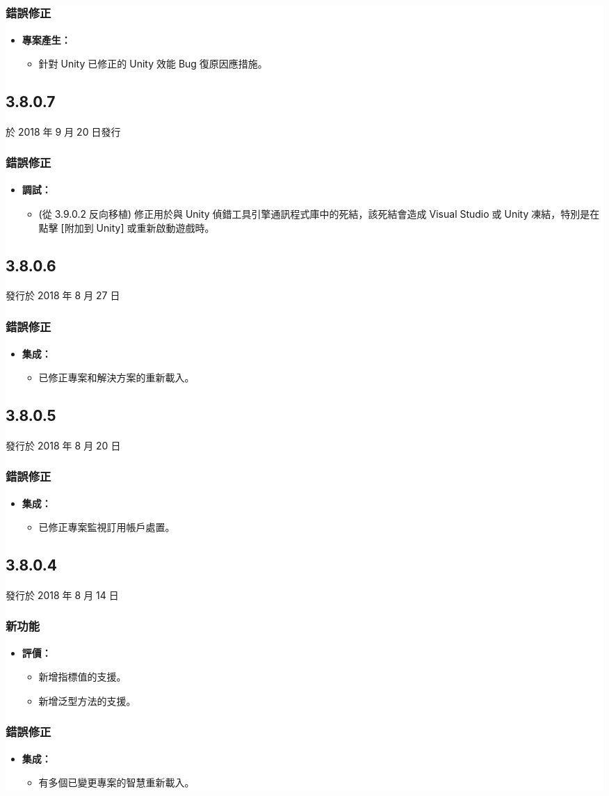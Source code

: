 ### <a name="bug-fixes"></a>錯誤修正

- **專案產生：**

  - 針對 Unity 已修正的 Unity 效能 Bug 復原因應措施。

## <a name="3807"></a>3.8.0.7

於 2018 年 9 月 20 日發行

### <a name="bug-fixes"></a>錯誤修正

- **調試：**

  - (從 3.9.0.2 反向移植) 修正用於與 Unity 偵錯工具引擎通訊程式庫中的死結，該死結會造成 Visual Studio 或 Unity 凍結，特別是在點擊 [附加到 Unity] 或重新啟動遊戲時。

## <a name="3806"></a>3.8.0.6

發行於 2018 年 8 月 27 日

### <a name="bug-fixes"></a>錯誤修正

- **集成：**

  - 已修正專案和解決方案的重新載入。

## <a name="3805"></a>3.8.0.5

發行於 2018 年 8 月 20 日

### <a name="bug-fixes"></a>錯誤修正

- **集成：**

  - 已修正專案監視訂用帳戶處置。

## <a name="3804"></a>3.8.0.4

發行於 2018 年 8 月 14 日

### <a name="new-features"></a>新功能

- **評價：**

  - 新增指標值的支援。

  - 新增泛型方法的支援。

### <a name="bug-fixes"></a>錯誤修正

- **集成：**

  - 有多個已變更專案的智慧重新載入。
